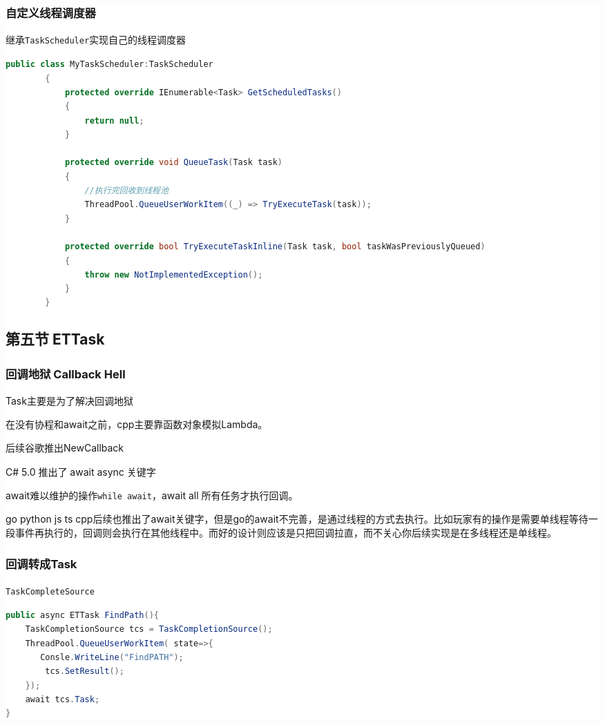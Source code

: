 ### 自定义线程调度器

继承`TaskScheduler`实现自己的线程调度器

```c#
public class MyTaskScheduler:TaskScheduler
        {
            protected override IEnumerable<Task> GetScheduledTasks()
            {
                return null;
            }

            protected override void QueueTask(Task task)
            {
                //执行完回收到线程池
                ThreadPool.QueueUserWorkItem((_) => TryExecuteTask(task));
            }

            protected override bool TryExecuteTaskInline(Task task, bool taskWasPreviouslyQueued)
            {
                throw new NotImplementedException();
            }
        }
```



## 第五节 ETTask

### 回调地狱 Callback Hell

Task主要是为了解决回调地狱 

在没有协程和await之前，cpp主要靠函数对象模拟Lambda。 

后续谷歌推出NewCallback

C# 5.0 推出了 await async 关键字

await难以维护的操作`while await`，await all 所有任务才执行回调。

go python js ts cpp后续也推出了await关键字，但是go的await不完善，是通过线程的方式去执行。比如玩家有的操作是需要单线程等待一段事件再执行的，回调则会执行在其他线程中。而好的设计则应该是只把回调拉直，而不关心你后续实现是在多线程还是单线程。

### 回调转成Task

`TaskCompleteSource`

```c#
public async ETTask FindPath(){
    TaskCompletionSource tcs = TaskCompletionSource();
    ThreadPool.QueueUserWorkItem( state=>{
       Consle.WriteLine("FindPATH");
        tcs.SetResult();
    });
    await tcs.Task;
}
```
